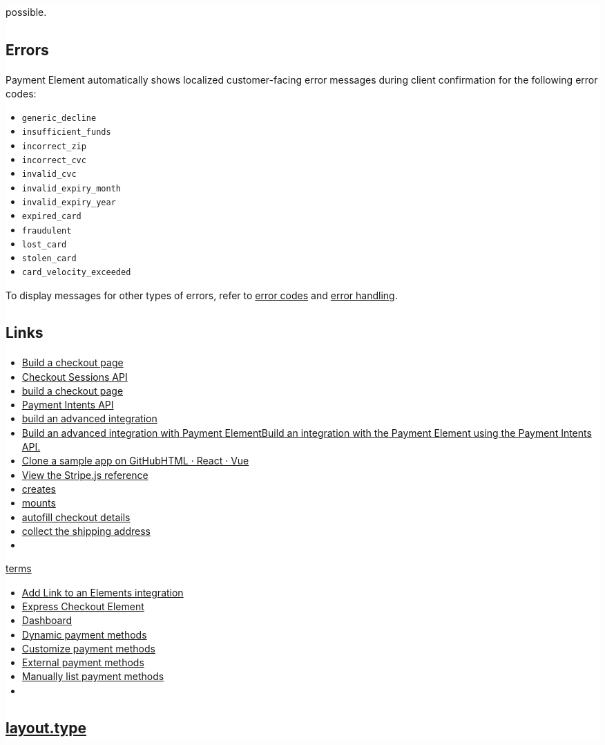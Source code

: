 possible.
## Errors

Payment Element automatically shows localized customer-facing error messages
during client confirmation for the following error codes:

- `generic_decline`
- `insufficient_funds`
- `incorrect_zip`
- `incorrect_cvc`
- `invalid_cvc`
- `invalid_expiry_month`
- `invalid_expiry_year`
- `expired_card`
- `fraudulent`
- `lost_card`
- `stolen_card`
- `card_velocity_exceeded`

To display messages for other types of errors, refer to [error
codes](https://docs.stripe.com/error-codes) and [error
handling](https://docs.stripe.com/error-handling).

## Links

- [Build a checkout page](https://docs.stripe.com/checkout/custom/quickstart)
- [Checkout Sessions API](https://docs.stripe.com/api/checkout/sessions)
- [build a checkout
page](https://docs.stripe.com/payments/checkout/build-integration)
- [Payment Intents API](https://docs.stripe.com/api/payment_intents)
- [build an advanced integration](https://docs.stripe.com/payments/advanced)
- [Build an advanced integration with Payment ElementBuild an integration with
the Payment Element using the Payment Intents
API.](https://docs.stripe.com/payments/quickstart)
- [Clone a sample app on GitHubHTML · React ·
Vue](https://github.com/stripe-samples/accept-a-payment/tree/main/payment-element)
- [View the Stripe.js
reference](https://docs.stripe.com/js/element/payment_element)
- [creates](https://docs.stripe.com/js/elements_object/create_payment_element)
- [mounts](https://docs.stripe.com/js/element/mount)
- [autofill checkout details](https://docs.stripe.com/payments/link)
- [collect the shipping
address](https://docs.stripe.com/elements/address-element)
-
[terms](https://docs.stripe.com/js/elements_object/create_payment_element#payment_element_create-options-terms)
- [Add Link to an Elements
integration](https://docs.stripe.com/payments/link/add-link-elements-integration)
- [Express Checkout
Element](https://docs.stripe.com/elements/express-checkout-element)
- [Dashboard](https://dashboard.stripe.com/settings/payment_methods)
- [Dynamic payment
methods](https://docs.stripe.com/payments/payment-methods/dynamic-payment-methods)
- [Customize payment
methods](https://docs.stripe.com/payments/customize-payment-methods)
- [External payment
methods](https://docs.stripe.com/payments/external-payment-methods)
- [Manually list payment
methods](https://docs.stripe.com/payments/payment-methods/integration-options#listing-payment-methods-manually)
-
[layout.type](https://docs.stripe.com/js/elements_object/create_payment_element#payment_element_create-options-layout-type)
-